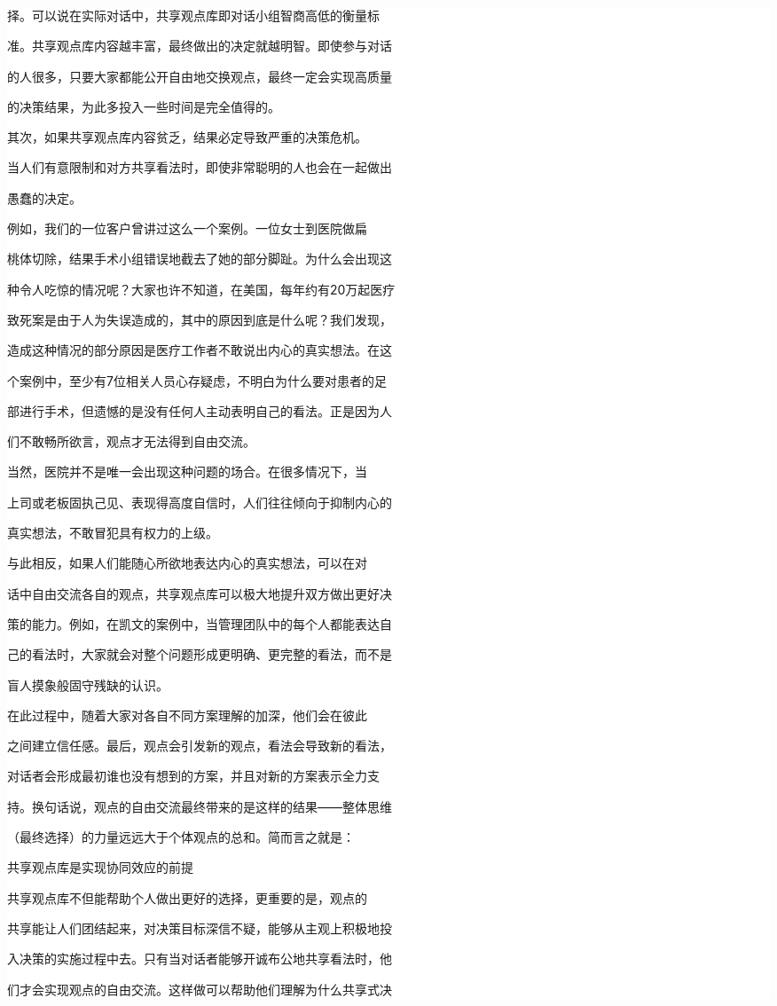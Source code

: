 择。可以说在实际对话中，共享观点库即对话小组智商高低的衡量标

准。共享观点库内容越丰富，最终做出的决定就越明智。即使参与对话

的人很多，只要大家都能公开自由地交换观点，最终一定会实现高质量

的决策结果，为此多投入一些时间是完全值得的。

其次，如果共享观点库内容贫乏，结果必定导致严重的决策危机。

当人们有意限制和对方共享看法时，即使非常聪明的人也会在一起做出

愚蠢的决定。

例如，我们的一位客户曾讲过这么一个案例。一位女士到医院做扁

桃体切除，结果手术小组错误地截去了她的部分脚趾。为什么会出现这

种令人吃惊的情况呢？大家也许不知道，在美国，每年约有20万起医疗

致死案是由于人为失误造成的，其中的原因到底是什么呢？我们发现，

造成这种情况的部分原因是医疗工作者不敢说出内心的真实想法。在这

个案例中，至少有7位相关人员心存疑虑，不明白为什么要对患者的足

部进行手术，但遗憾的是没有任何人主动表明自己的看法。正是因为人

们不敢畅所欲言，观点才无法得到自由交流。

当然，医院并不是唯一会出现这种问题的场合。在很多情况下，当

上司或老板固执己见、表现得高度自信时，人们往往倾向于抑制内心的

真实想法，不敢冒犯具有权力的上级。

与此相反，如果人们能随心所欲地表达内心的真实想法，可以在对

话中自由交流各自的观点，共享观点库可以极大地提升双方做出更好决

策的能力。例如，在凯文的案例中，当管理团队中的每个人都能表达自

己的看法时，大家就会对整个问题形成更明确、更完整的看法，而不是

盲人摸象般固守残缺的认识。

在此过程中，随着大家对各自不同方案理解的加深，他们会在彼此

之间建立信任感。最后，观点会引发新的观点，看法会导致新的看法，

对话者会形成最初谁也没有想到的方案，并且对新的方案表示全力支

持。换句话说，观点的自由交流最终带来的是这样的结果——整体思维

（最终选择）的力量远远大于个体观点的总和。简而言之就是：

共享观点库是实现协同效应的前提

共享观点库不但能帮助个人做出更好的选择，更重要的是，观点的

共享能让人们团结起来，对决策目标深信不疑，能够从主观上积极地投

入决策的实施过程中去。只有当对话者能够开诚布公地共享看法时，他

们才会实现观点的自由交流。这样做可以帮助他们理解为什么共享式决
